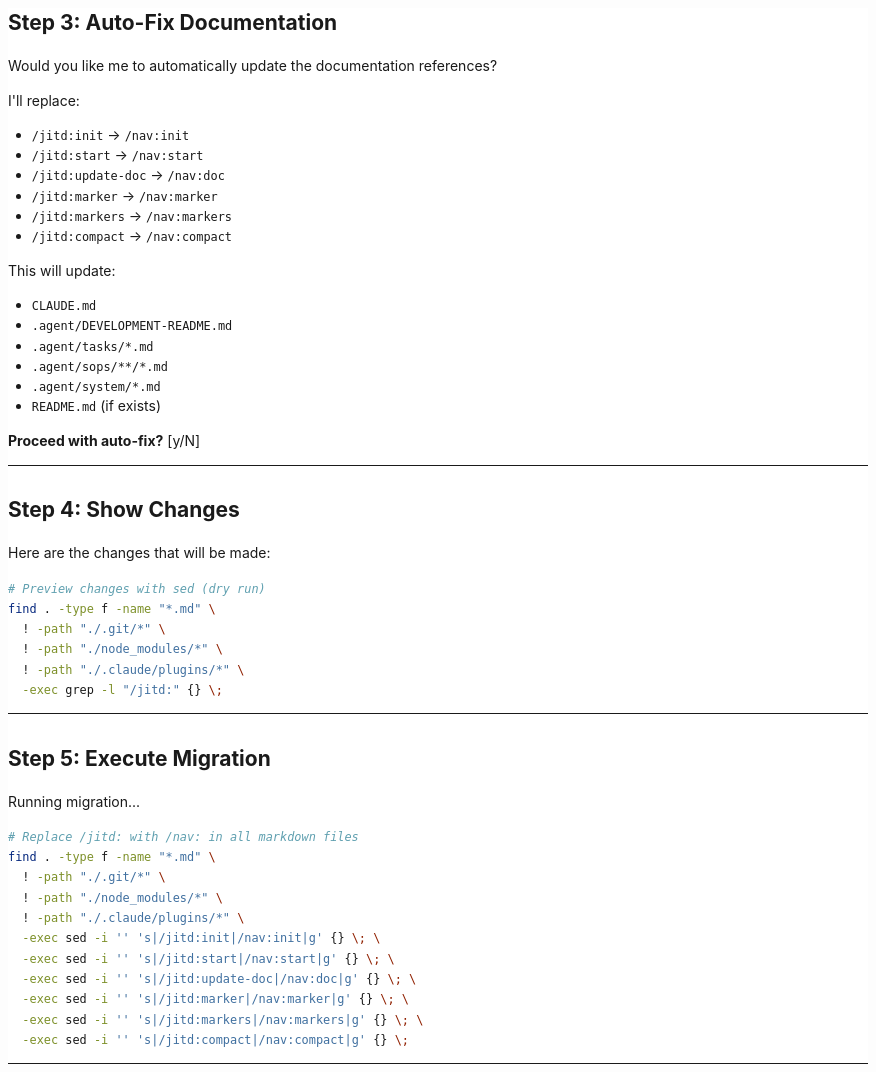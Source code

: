 
## Step 3: Auto-Fix Documentation

Would you like me to automatically update the documentation references?

I'll replace:
- `/jitd:init` → `/nav:init`
- `/jitd:start` → `/nav:start`
- `/jitd:update-doc` → `/nav:doc`
- `/jitd:marker` → `/nav:marker`
- `/jitd:markers` → `/nav:markers`
- `/jitd:compact` → `/nav:compact`

This will update:
- `CLAUDE.md`
- `.agent/DEVELOPMENT-README.md`
- `.agent/tasks/*.md`
- `.agent/sops/**/*.md`
- `.agent/system/*.md`
- `README.md` (if exists)

**Proceed with auto-fix?** [y/N]

---

## Step 4: Show Changes

Here are the changes that will be made:

```bash
# Preview changes with sed (dry run)
find . -type f -name "*.md" \
  ! -path "./.git/*" \
  ! -path "./node_modules/*" \
  ! -path "./.claude/plugins/*" \
  -exec grep -l "/jitd:" {} \;
```

---

## Step 5: Execute Migration

Running migration...

```bash
# Replace /jitd: with /nav: in all markdown files
find . -type f -name "*.md" \
  ! -path "./.git/*" \
  ! -path "./node_modules/*" \
  ! -path "./.claude/plugins/*" \
  -exec sed -i '' 's|/jitd:init|/nav:init|g' {} \; \
  -exec sed -i '' 's|/jitd:start|/nav:start|g' {} \; \
  -exec sed -i '' 's|/jitd:update-doc|/nav:doc|g' {} \; \
  -exec sed -i '' 's|/jitd:marker|/nav:marker|g' {} \; \
  -exec sed -i '' 's|/jitd:markers|/nav:markers|g' {} \; \
  -exec sed -i '' 's|/jitd:compact|/nav:compact|g' {} \;
```

---